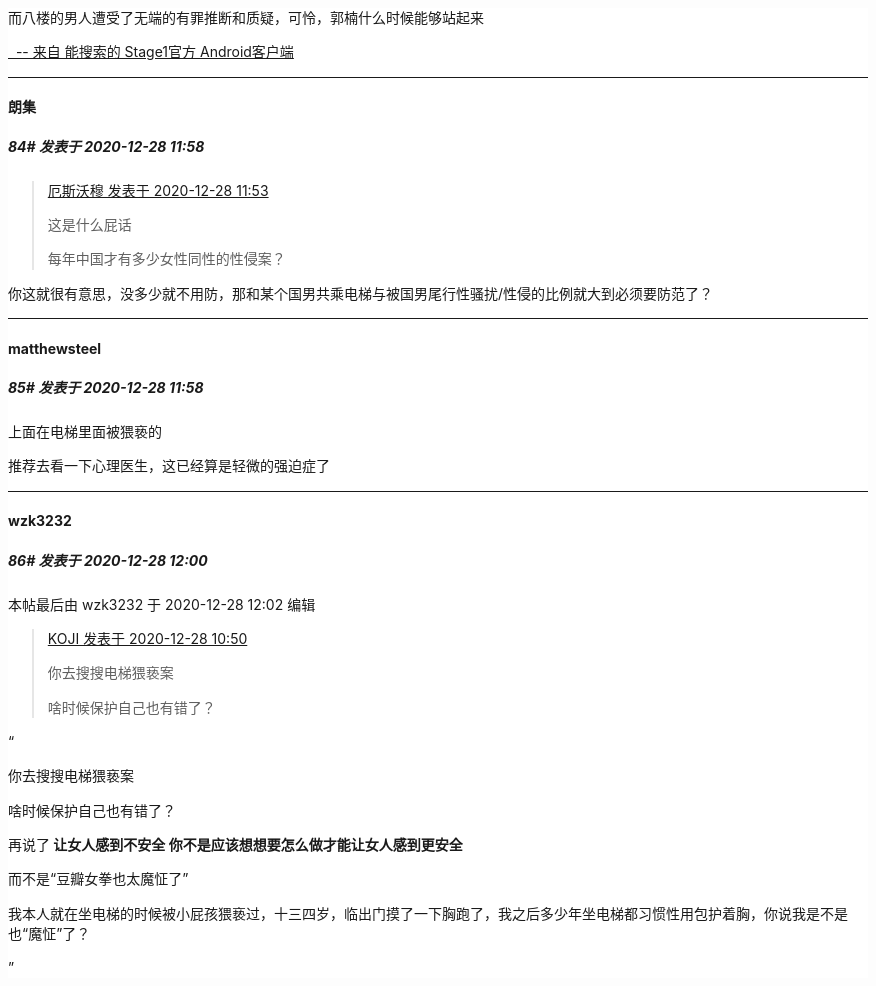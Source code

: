 
而八楼的男人遭受了无端的有罪推断和质疑，可怜，郭楠什么时候能够站起来

[  -- 来自 能搜索的 Stage1官方 Android客户端](https://www.coolapk.com/apk/140634)


-----

####  朗集  
##### 84#       发表于 2020-12-28 11:58


<blockquote><a href="httphttps://bbs.saraba1st.com/2b/forum.php?mod=redirect&amp;goto=findpost&amp;pid=49866457&amp;ptid=1979950" target="_blank">厄斯沃穆 发表于 2020-12-28 11:53</a>

这是什么屁话

每年中国才有多少女性同性的性侵案？</blockquote>
你这就很有意思，没多少就不用防，那和某个国男共乘电梯与被国男尾行性骚扰/性侵的比例就大到必须要防范了？


-----

####  matthewsteel  
##### 85#       发表于 2020-12-28 11:58


上面在电梯里面被猥亵的

推荐去看一下心理医生，这已经算是轻微的强迫症了


-----

####  wzk3232  
##### 86#       发表于 2020-12-28 12:00


 本帖最后由 wzk3232 于 2020-12-28 12:02 编辑 
<blockquote><a href="httphttps://bbs.saraba1st.com/2b/forum.php?mod=redirect&amp;goto=findpost&amp;pid=49865730&amp;ptid=1979950" target="_blank">KOJI 发表于 2020-12-28 10:50</a>

你去搜搜电梯猥亵案  


啥时候保护自己也有错了？</blockquote>“

你去搜搜电梯猥亵案  


啥时候保护自己也有错了？


再说了<strong> 让女人感到不安全 你不是应该想想要怎么做才能让女人感到更安全
</strong>

而不是“豆瓣女拳也太魔怔了”


我本人就在坐电梯的时候被小屁孩猥亵过，十三四岁，临出门摸了一下胸跑了，我之后多少年坐电梯都习惯性用包护着胸，你说我是不是也“魔怔”了？

”
